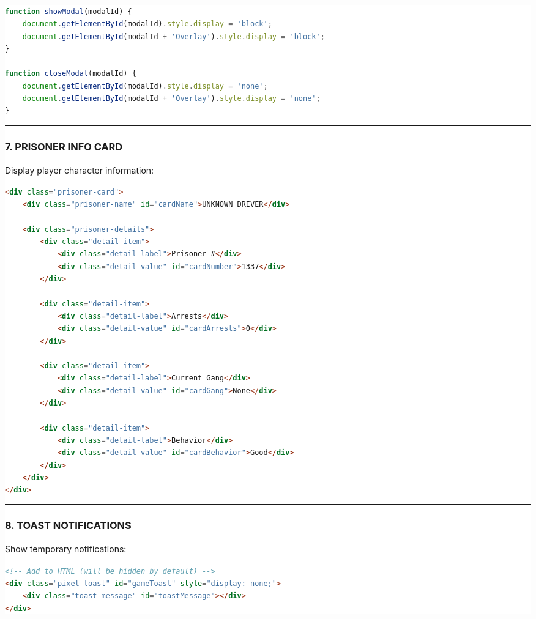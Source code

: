 ```javascript
function showModal(modalId) {
    document.getElementById(modalId).style.display = 'block';
    document.getElementById(modalId + 'Overlay').style.display = 'block';
}

function closeModal(modalId) {
    document.getElementById(modalId).style.display = 'none';
    document.getElementById(modalId + 'Overlay').style.display = 'none';
}
```

---

### 7. PRISONER INFO CARD

Display player character information:

```html
<div class="prisoner-card">
    <div class="prisoner-name" id="cardName">UNKNOWN DRIVER</div>

    <div class="prisoner-details">
        <div class="detail-item">
            <div class="detail-label">Prisoner #</div>
            <div class="detail-value" id="cardNumber">1337</div>
        </div>

        <div class="detail-item">
            <div class="detail-label">Arrests</div>
            <div class="detail-value" id="cardArrests">0</div>
        </div>

        <div class="detail-item">
            <div class="detail-label">Current Gang</div>
            <div class="detail-value" id="cardGang">None</div>
        </div>

        <div class="detail-item">
            <div class="detail-label">Behavior</div>
            <div class="detail-value" id="cardBehavior">Good</div>
        </div>
    </div>
</div>
```

---

### 8. TOAST NOTIFICATIONS

Show temporary notifications:

```html
<!-- Add to HTML (will be hidden by default) -->
<div class="pixel-toast" id="gameToast" style="display: none;">
    <div class="toast-message" id="toastMessage"></div>
</div>
```
